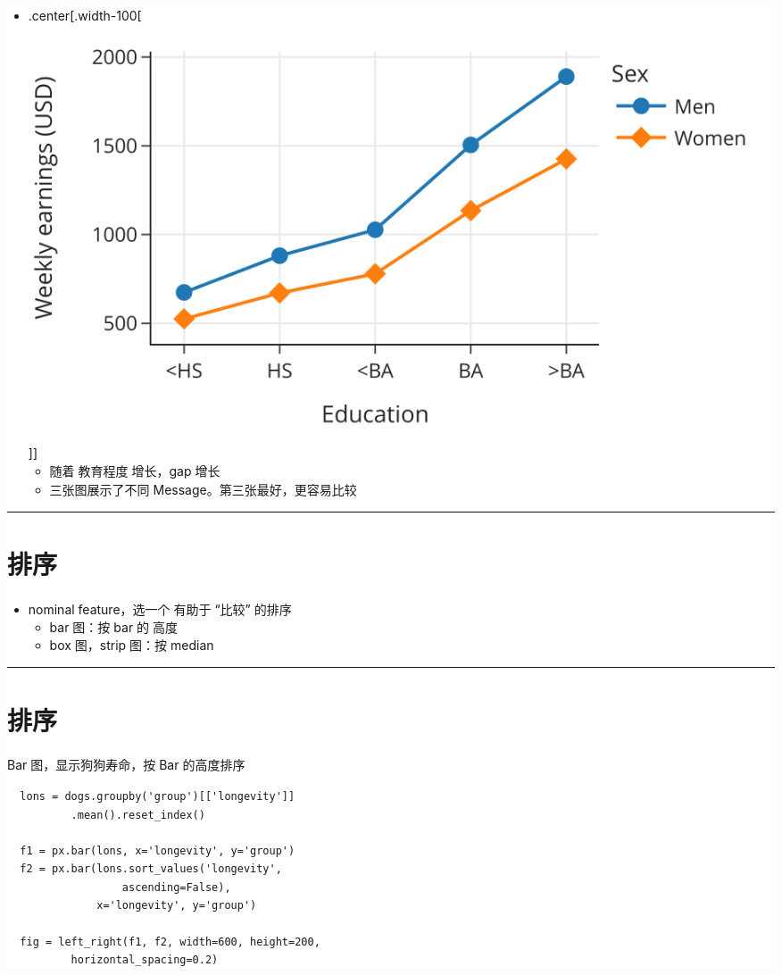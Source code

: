- .center[.width-100[![](./fig/d31-viz_comparisons_9_0.svg)]]
  - 随着 教育程度 增长，gap 增长
  - 三张图展示了不同 Message。第三张最好，更容易比较

---
# 排序
- nominal feature，选一个 有助于 “比较” 的排序
  - bar 图：按 bar 的 高度
  - box 图，strip 图：按 median

---
# 排序

Bar 图，显示狗狗寿命，按 Bar 的高度排序

      lons = dogs.groupby('group')[['longevity']]
              .mean().reset_index()

      f1 = px.bar(lons, x='longevity', y='group')
      f2 = px.bar(lons.sort_values('longevity', 
                      ascending=False),
                  x='longevity', y='group')

      fig = left_right(f1, f2, width=600, height=200, 
              horizontal_spacing=0.2)
